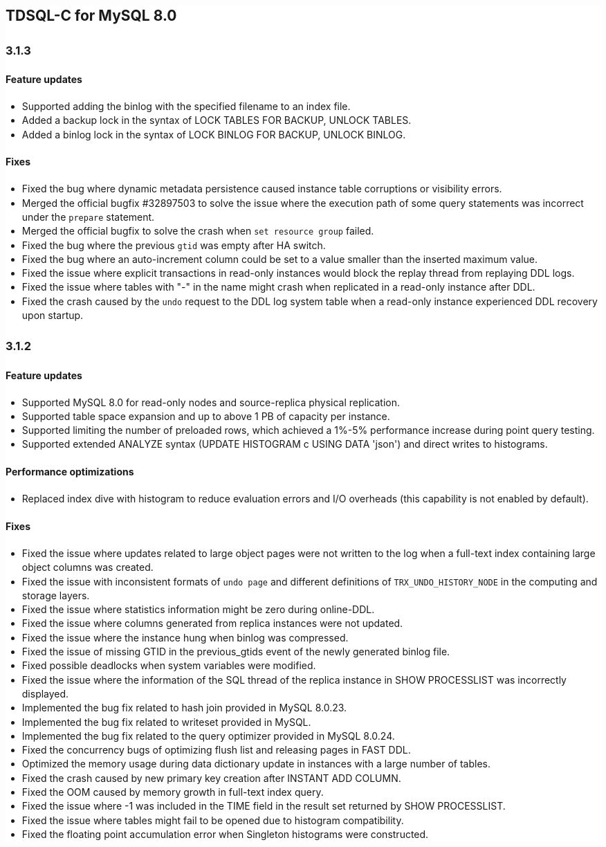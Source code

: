 
## TDSQL-C for MySQL 8.0
### 3.1.3
#### Feature updates
- Supported adding the binlog with the specified filename to an index file.
- Added a backup lock in the syntax of LOCK TABLES FOR BACKUP, UNLOCK TABLES.
- Added a binlog lock in the syntax of LOCK BINLOG FOR BACKUP, UNLOCK BINLOG.

#### Fixes
- Fixed the bug where dynamic metadata persistence caused instance table corruptions or visibility errors.
- Merged the official bugfix #32897503 to solve the issue where the execution path of some query statements was incorrect under the `prepare` statement.
- Merged the official bugfix to solve the crash when `set resource group` failed.
- Fixed the bug where the previous `gtid` was empty after HA switch.
- Fixed the bug where an auto-increment column could be set to a value smaller than the inserted maximum value.
- Fixed the issue where explicit transactions in read-only instances would block the replay thread from replaying DDL logs.
- Fixed the issue where tables with "-" in the name might crash when replicated in a read-only instance after DDL.
- Fixed the crash caused by the `undo` request to the DDL log system table when a read-only instance experienced DDL recovery upon startup.

### 3.1.2
#### Feature updates
- Supported MySQL 8.0 for read-only nodes and source-replica physical replication.
- Supported table space expansion and up to above 1 PB of capacity per instance.
- Supported limiting the number of preloaded rows, which achieved a 1%-5% performance increase during point query testing.
- Supported extended ANALYZE syntax (UPDATE HISTOGRAM c USING DATA 'json') and direct writes to histograms.

#### Performance optimizations
- Replaced index dive with histogram to reduce evaluation errors and I/O overheads (this capability is not enabled by default).

#### Fixes
- Fixed the issue where updates related to large object pages were not written to the log when a full-text index containing large object columns was created.
- Fixed the issue with inconsistent formats of `undo page` and different definitions of `TRX_UNDO_HISTORY_NODE` in the computing and storage layers.
- Fixed the issue where statistics information might be zero during online-DDL.
- Fixed the issue where columns generated from replica instances were not updated.
- Fixed the issue where the instance hung when binlog was compressed.
- Fixed the issue of missing GTID in the previous_gtids event of the newly generated binlog file.
- Fixed possible deadlocks when system variables were modified.
- Fixed the issue where the information of the SQL thread of the replica instance in SHOW PROCESSLIST was incorrectly displayed.
- Implemented the bug fix related to hash join provided in MySQL 8.0.23.
- Implemented the bug fix related to writeset provided in MySQL.
- Implemented the bug fix related to the query optimizer provided in MySQL 8.0.24.
- Fixed the concurrency bugs of optimizing flush list and releasing pages in FAST DDL.
- Optimized the memory usage during data dictionary update in instances with a large number of tables.
- Fixed the crash caused by new primary key creation after INSTANT ADD COLUMN.
- Fixed the OOM caused by memory growth in full-text index query.
- Fixed the issue where -1 was included in the TIME field in the result set returned by SHOW PROCESSLIST.
- Fixed the issue where tables might fail to be opened due to histogram compatibility.
- Fixed the floating point accumulation error when Singleton histograms were constructed.